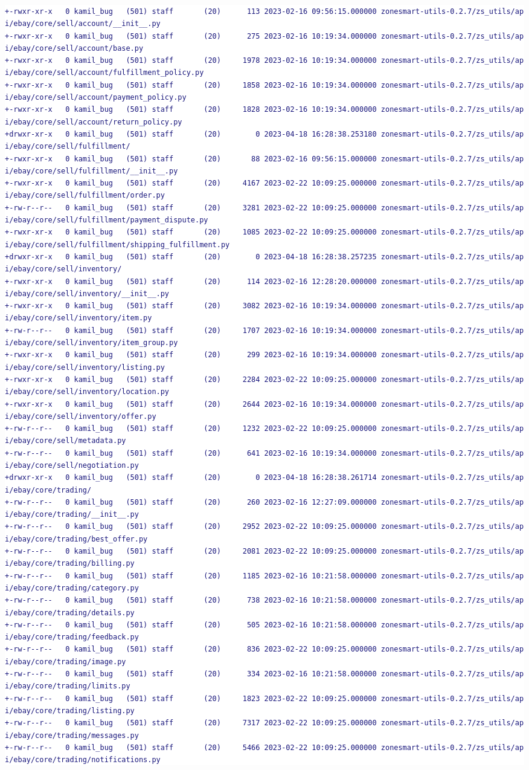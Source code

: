 ```diff
+-rwxr-xr-x   0 kamil_bug   (501) staff       (20)      113 2023-02-16 09:56:15.000000 zonesmart-utils-0.2.7/zs_utils/api/ebay/core/sell/account/__init__.py
+-rwxr-xr-x   0 kamil_bug   (501) staff       (20)      275 2023-02-16 10:19:34.000000 zonesmart-utils-0.2.7/zs_utils/api/ebay/core/sell/account/base.py
+-rwxr-xr-x   0 kamil_bug   (501) staff       (20)     1978 2023-02-16 10:19:34.000000 zonesmart-utils-0.2.7/zs_utils/api/ebay/core/sell/account/fulfillment_policy.py
+-rwxr-xr-x   0 kamil_bug   (501) staff       (20)     1858 2023-02-16 10:19:34.000000 zonesmart-utils-0.2.7/zs_utils/api/ebay/core/sell/account/payment_policy.py
+-rwxr-xr-x   0 kamil_bug   (501) staff       (20)     1828 2023-02-16 10:19:34.000000 zonesmart-utils-0.2.7/zs_utils/api/ebay/core/sell/account/return_policy.py
+drwxr-xr-x   0 kamil_bug   (501) staff       (20)        0 2023-04-18 16:28:38.253180 zonesmart-utils-0.2.7/zs_utils/api/ebay/core/sell/fulfillment/
+-rwxr-xr-x   0 kamil_bug   (501) staff       (20)       88 2023-02-16 09:56:15.000000 zonesmart-utils-0.2.7/zs_utils/api/ebay/core/sell/fulfillment/__init__.py
+-rwxr-xr-x   0 kamil_bug   (501) staff       (20)     4167 2023-02-22 10:09:25.000000 zonesmart-utils-0.2.7/zs_utils/api/ebay/core/sell/fulfillment/order.py
+-rw-r--r--   0 kamil_bug   (501) staff       (20)     3281 2023-02-22 10:09:25.000000 zonesmart-utils-0.2.7/zs_utils/api/ebay/core/sell/fulfillment/payment_dispute.py
+-rwxr-xr-x   0 kamil_bug   (501) staff       (20)     1085 2023-02-22 10:09:25.000000 zonesmart-utils-0.2.7/zs_utils/api/ebay/core/sell/fulfillment/shipping_fulfillment.py
+drwxr-xr-x   0 kamil_bug   (501) staff       (20)        0 2023-04-18 16:28:38.257235 zonesmart-utils-0.2.7/zs_utils/api/ebay/core/sell/inventory/
+-rwxr-xr-x   0 kamil_bug   (501) staff       (20)      114 2023-02-16 12:28:20.000000 zonesmart-utils-0.2.7/zs_utils/api/ebay/core/sell/inventory/__init__.py
+-rwxr-xr-x   0 kamil_bug   (501) staff       (20)     3082 2023-02-16 10:19:34.000000 zonesmart-utils-0.2.7/zs_utils/api/ebay/core/sell/inventory/item.py
+-rw-r--r--   0 kamil_bug   (501) staff       (20)     1707 2023-02-16 10:19:34.000000 zonesmart-utils-0.2.7/zs_utils/api/ebay/core/sell/inventory/item_group.py
+-rwxr-xr-x   0 kamil_bug   (501) staff       (20)      299 2023-02-16 10:19:34.000000 zonesmart-utils-0.2.7/zs_utils/api/ebay/core/sell/inventory/listing.py
+-rwxr-xr-x   0 kamil_bug   (501) staff       (20)     2284 2023-02-22 10:09:25.000000 zonesmart-utils-0.2.7/zs_utils/api/ebay/core/sell/inventory/location.py
+-rwxr-xr-x   0 kamil_bug   (501) staff       (20)     2644 2023-02-16 10:19:34.000000 zonesmart-utils-0.2.7/zs_utils/api/ebay/core/sell/inventory/offer.py
+-rw-r--r--   0 kamil_bug   (501) staff       (20)     1232 2023-02-22 10:09:25.000000 zonesmart-utils-0.2.7/zs_utils/api/ebay/core/sell/metadata.py
+-rw-r--r--   0 kamil_bug   (501) staff       (20)      641 2023-02-16 10:19:34.000000 zonesmart-utils-0.2.7/zs_utils/api/ebay/core/sell/negotiation.py
+drwxr-xr-x   0 kamil_bug   (501) staff       (20)        0 2023-04-18 16:28:38.261714 zonesmart-utils-0.2.7/zs_utils/api/ebay/core/trading/
+-rw-r--r--   0 kamil_bug   (501) staff       (20)      260 2023-02-16 12:27:09.000000 zonesmart-utils-0.2.7/zs_utils/api/ebay/core/trading/__init__.py
+-rw-r--r--   0 kamil_bug   (501) staff       (20)     2952 2023-02-22 10:09:25.000000 zonesmart-utils-0.2.7/zs_utils/api/ebay/core/trading/best_offer.py
+-rw-r--r--   0 kamil_bug   (501) staff       (20)     2081 2023-02-22 10:09:25.000000 zonesmart-utils-0.2.7/zs_utils/api/ebay/core/trading/billing.py
+-rw-r--r--   0 kamil_bug   (501) staff       (20)     1185 2023-02-16 10:21:58.000000 zonesmart-utils-0.2.7/zs_utils/api/ebay/core/trading/category.py
+-rw-r--r--   0 kamil_bug   (501) staff       (20)      738 2023-02-16 10:21:58.000000 zonesmart-utils-0.2.7/zs_utils/api/ebay/core/trading/details.py
+-rw-r--r--   0 kamil_bug   (501) staff       (20)      505 2023-02-16 10:21:58.000000 zonesmart-utils-0.2.7/zs_utils/api/ebay/core/trading/feedback.py
+-rw-r--r--   0 kamil_bug   (501) staff       (20)      836 2023-02-22 10:09:25.000000 zonesmart-utils-0.2.7/zs_utils/api/ebay/core/trading/image.py
+-rw-r--r--   0 kamil_bug   (501) staff       (20)      334 2023-02-16 10:21:58.000000 zonesmart-utils-0.2.7/zs_utils/api/ebay/core/trading/limits.py
+-rw-r--r--   0 kamil_bug   (501) staff       (20)     1823 2023-02-22 10:09:25.000000 zonesmart-utils-0.2.7/zs_utils/api/ebay/core/trading/listing.py
+-rw-r--r--   0 kamil_bug   (501) staff       (20)     7317 2023-02-22 10:09:25.000000 zonesmart-utils-0.2.7/zs_utils/api/ebay/core/trading/messages.py
+-rw-r--r--   0 kamil_bug   (501) staff       (20)     5466 2023-02-22 10:09:25.000000 zonesmart-utils-0.2.7/zs_utils/api/ebay/core/trading/notifications.py
```